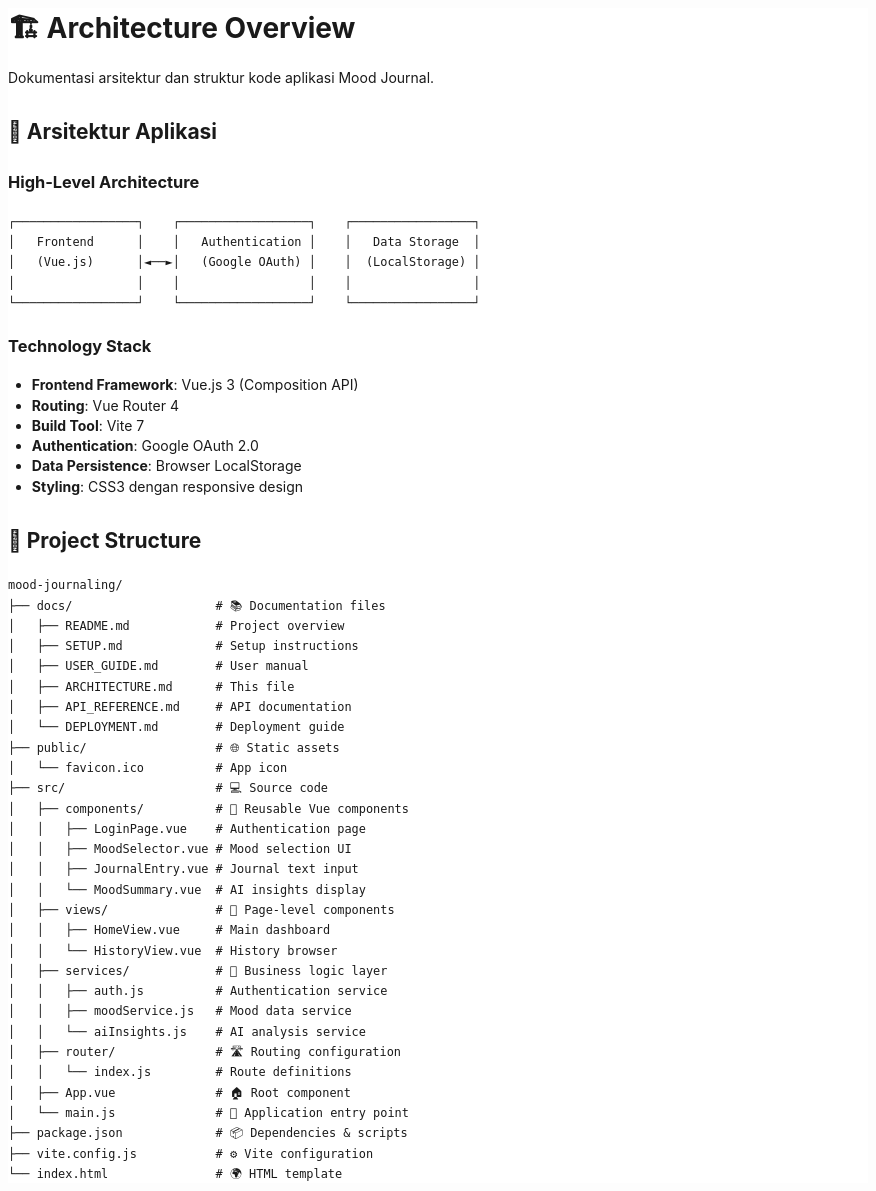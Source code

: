 # 🏗️ Architecture Overview

Dokumentasi arsitektur dan struktur kode aplikasi Mood Journal.

## 🎯 Arsitektur Aplikasi

### High-Level Architecture
```
┌─────────────────┐    ┌──────────────────┐    ┌─────────────────┐
│   Frontend      │    │   Authentication │    │   Data Storage  │
│   (Vue.js)      │◄──►│   (Google OAuth) │    │  (LocalStorage) │
│                 │    │                  │    │                 │
└─────────────────┘    └──────────────────┘    └─────────────────┘
```

### Technology Stack
- **Frontend Framework**: Vue.js 3 (Composition API)
- **Routing**: Vue Router 4
- **Build Tool**: Vite 7
- **Authentication**: Google OAuth 2.0
- **Data Persistence**: Browser LocalStorage
- **Styling**: CSS3 dengan responsive design

## 📁 Project Structure

```
mood-journaling/
├── docs/                    # 📚 Documentation files
│   ├── README.md            # Project overview
│   ├── SETUP.md             # Setup instructions  
│   ├── USER_GUIDE.md        # User manual
│   ├── ARCHITECTURE.md      # This file
│   ├── API_REFERENCE.md     # API documentation
│   └── DEPLOYMENT.md        # Deployment guide
├── public/                  # 🌐 Static assets
│   └── favicon.ico          # App icon
├── src/                     # 💻 Source code
│   ├── components/          # 🧩 Reusable Vue components
│   │   ├── LoginPage.vue    # Authentication page
│   │   ├── MoodSelector.vue # Mood selection UI
│   │   ├── JournalEntry.vue # Journal text input
│   │   └── MoodSummary.vue  # AI insights display
│   ├── views/               # 📄 Page-level components
│   │   ├── HomeView.vue     # Main dashboard
│   │   └── HistoryView.vue  # History browser
│   ├── services/            # 🔧 Business logic layer
│   │   ├── auth.js          # Authentication service
│   │   ├── moodService.js   # Mood data service
│   │   └── aiInsights.js    # AI analysis service
│   ├── router/              # 🛣️ Routing configuration
│   │   └── index.js         # Route definitions
│   ├── App.vue              # 🏠 Root component
│   └── main.js              # 🚪 Application entry point
├── package.json             # 📦 Dependencies & scripts
├── vite.config.js           # ⚙️ Vite configuration
└── index.html               # 🌍 HTML template
```

